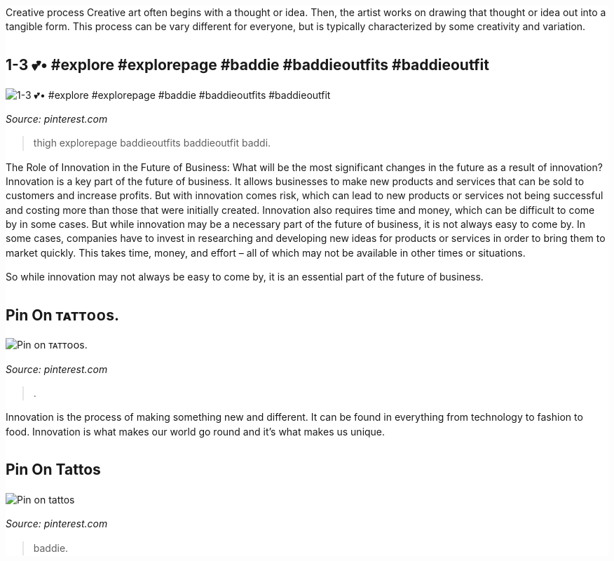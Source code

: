 	

Creative process
Creative art often begins with a thought or idea. Then, the artist works on drawing that thought or idea out into a tangible form. This process can be vary different for everyone, but is typically characterized by some creativity and variation.

    
## 1-3 💕• #explore #explorepage #baddie #baddieoutfits #baddieoutfit

<img loading=lazy src="https://i.pinimg.com/736x/1f/33/a5/1f33a591cad2b3283ca9059f2fe5446c.jpg" onerror="this.onerror=null;this.src='https://tse2.mm.bing.net/th?id=OIP.KxIS4DbxOrK7Y7Ia1Jba3wHaJP&amp;pid=15.1';" alt="1-3 💕• #explore #explorepage #baddie #baddieoutfits #baddieoutfit">

_Source: pinterest.com_

>thigh explorepage baddieoutfits baddieoutfit baddi. 

	

The Role of Innovation in the Future of Business: What will be the most significant changes in the future as a result of innovation?
Innovation is a key part of the future of business. It allows businesses to make new products and services that can be sold to customers and increase profits. But with innovation comes risk, which can lead to new products or services not being successful and costing more than those that were initially created. Innovation also requires time and money, which can be difficult to come by in some cases.
But while innovation may be a necessary part of the future of business, it is not always easy to come by. In some cases, companies have to invest in researching and developing new ideas for products or services in order to bring them to market quickly. This takes time, money, and effort – all of which may not be available in other times or situations.

So while innovation may not always be easy to come by, it is an essential part of the future of business.

    
## Pin On ᴛᴀᴛᴛᴏᴏs.

<img loading=lazy src="https://i.pinimg.com/originals/45/e6/ef/45e6ef8f105908de1062d04bc6216848.jpg" onerror="this.onerror=null;this.src='https://tse4.mm.bing.net/th?id=OIP.z47iVd8wHIsr4ERYq33oHgHaHW&amp;pid=15.1';" alt="Pin on ᴛᴀᴛᴛᴏᴏs.">

_Source: pinterest.com_

>. 

	

Innovation is the process of making something new and different. It can be found in everything from technology to fashion to food. Innovation is what makes our world go round and it’s what makes us unique.

    
## Pin On Tattos

<img loading=lazy src="https://i.pinimg.com/474x/36/f0/52/36f052f5a9a393320263639d887ca081.jpg" onerror="this.onerror=null;this.src='https://tse3.mm.bing.net/th?id=OIP.42J3gyYdvKKbkwY4SJ3YNQAAAA&amp;pid=15.1';" alt="Pin on tattos">

_Source: pinterest.com_

>baddie. 
